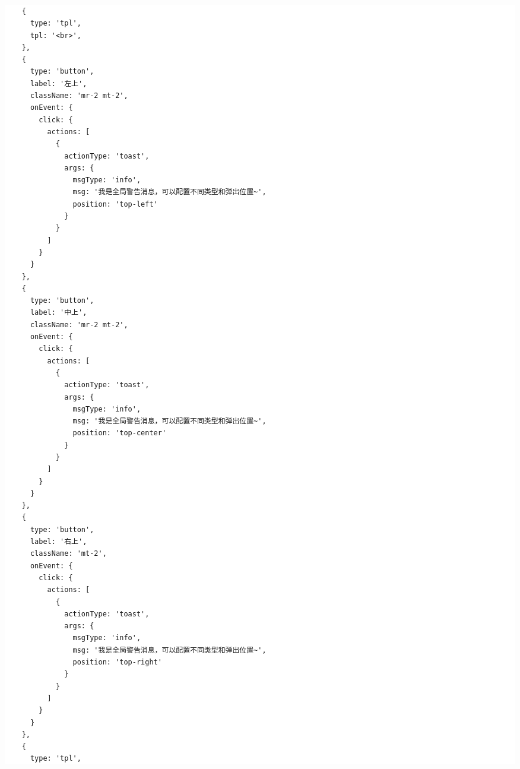 ```schema
    {
      type: 'tpl',
      tpl: '<br>',
    },
    {
      type: 'button',
      label: '左上',
      className: 'mr-2 mt-2',
      onEvent: {
        click: {
          actions: [
            {
              actionType: 'toast',
              args: {
                msgType: 'info',
                msg: '我是全局警告消息，可以配置不同类型和弹出位置~',
                position: 'top-left'
              }
            }
          ]
        }
      }
    },
    {
      type: 'button',
      label: '中上',
      className: 'mr-2 mt-2',
      onEvent: {
        click: {
          actions: [
            {
              actionType: 'toast',
              args: {
                msgType: 'info',
                msg: '我是全局警告消息，可以配置不同类型和弹出位置~',
                position: 'top-center'
              }
            }
          ]
        }
      }
    },
    {
      type: 'button',
      label: '右上',
      className: 'mt-2',
      onEvent: {
        click: {
          actions: [
            {
              actionType: 'toast',
              args: {
                msgType: 'info',
                msg: '我是全局警告消息，可以配置不同类型和弹出位置~',
                position: 'top-right'
              }
            }
          ]
        }
      }
    },
    {
      type: 'tpl',
```